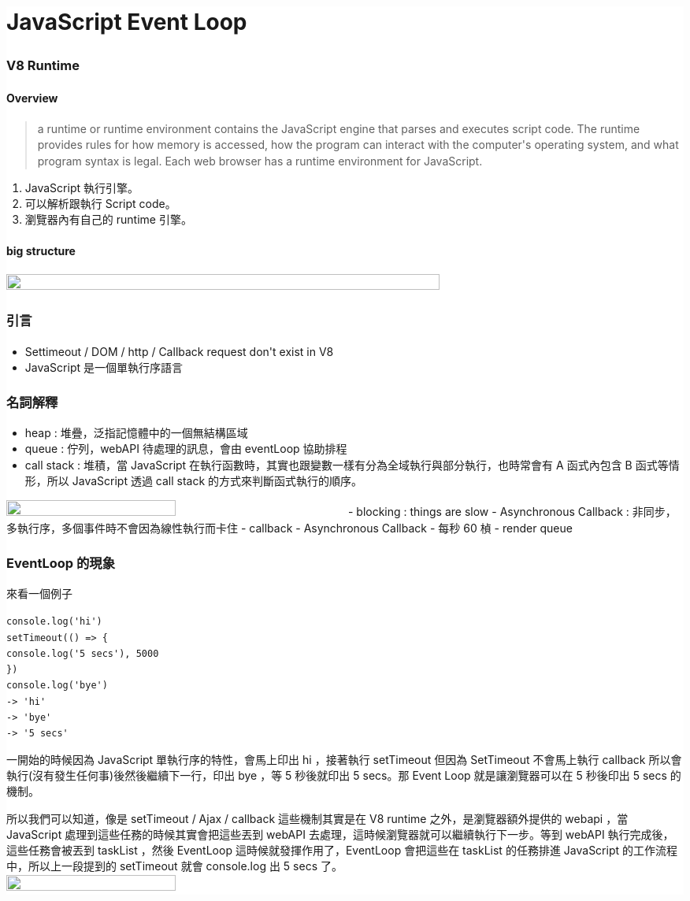 # JavaScript Event Loop
### V8 Runtime
#### Overview
> a runtime or runtime environment contains the JavaScript engine that parses and executes script code. The runtime provides rules for how memory is accessed, how the program can interact with the computer's operating system, and what program syntax is legal. Each web browser has a runtime environment for JavaScript.

1. JavaScript 執行引擎。
2. 可以解析跟執行 Script code。
3. 瀏覽器內有自己的 runtime 引擎。

#### big structure
<img src="https://i.imgur.com/i7DVvFZ.png" height=80% width=80%/>

### 引言
- Settimeout / DOM / http / Callback request don't exist in V8
- JavaScript 是一個單執行序語言

### 名詞解釋
- heap : 堆疊，泛指記憶體中的一個無結構區域
- queue : 佇列，webAPI 待處理的訊息，會由 eventLoop 協助排程
- call stack : 堆積，當 JavaScript 在執行函數時，其實也跟變數一樣有分為全域執行與部分執行，也時常會有 A 函式內包含 B 函式等情形，所以 JavaScript 透過 call stack 的方式來判斷函式執行的順序。
<img src="https://i.imgur.com/KVV6unJ.png" height=50% width=50%/>
- blocking : things are slow
- Asynchronous Callback : 非同步，多執行序，多個事件時不會因為線性執行而卡住
- callback - Asynchronous Callback
- 每秒 60 楨
- render queue

### EventLoop 的現象
來看一個例子
```javascript=
console.log('hi')
setTimeout(() => {
console.log('5 secs'), 5000
})
console.log('bye')
-> 'hi'
-> 'bye'
-> '5 secs'
```
一開始的時候因為 JavaScript 單執行序的特性，會馬上印出 hi ，接著執行 setTimeout 但因為 SetTimeout 不會馬上執行 callback 所以會執行(沒有發生任何事)後然後繼續下一行，印出 bye ，等 5 秒後就印出 5 secs。那 Event Loop 就是讓瀏覽器可以在 5 秒後印出 5 secs 的機制。

所以我們可以知道，像是 setTimeout / Ajax / callback 這些機制其實是在 V8 runtime 之外，是瀏覽器額外提供的 webapi ，當 JavaScript 處理到這些任務的時候其實會把這些丟到 webAPI 去處理，這時候瀏覽器就可以繼續執行下一步。等到 webAPI 執行完成後，這些任務會被丟到 taskList ，然後 EventLoop 這時候就發揮作用了，EventLoop 會把這些在 taskList 的任務排進 JavaScript 的工作流程中，所以上一段提到的 setTimeout 就會 console.log 出 5 secs 了。
<img src="https://i.imgur.com/qMGshax.png" height=50% width=50%/>
